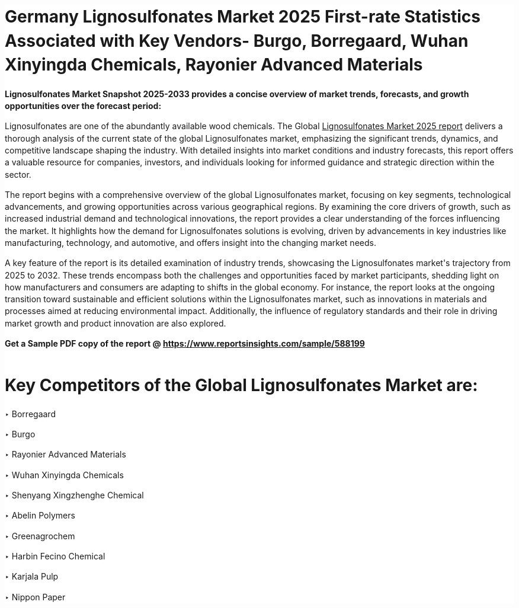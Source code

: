 # Germany Lignosulfonates Market 2025 First-rate Statistics Associated with Key Vendors- Burgo, Borregaard,  Wuhan Xinyingda Chemicals,  Rayonier Advanced Materials

<strong>Lignosulfonates Market Snapshot 2025-2033 provides a concise overview of market trends, forecasts, and growth opportunities over the forecast period:</strong>

Lignosulfonates are one of the abundantly available wood chemicals. The Global <a href=https://www.reportsinsights.com/sample/588199>Lignosulfonates Market 2025 report</a> delivers a thorough analysis of the current state of the global Lignosulfonates market, emphasizing the significant trends, dynamics, and competitive landscape shaping the industry. With detailed insights into market conditions and industry forecasts, this report offers a valuable resource for companies, investors, and individuals looking for informed guidance and strategic direction within the sector.

The report begins with a comprehensive overview of the global Lignosulfonates market, focusing on key segments, technological advancements, and growing opportunities across various geographical regions. By examining the core drivers of growth, such as increased industrial demand and technological innovations, the report provides a clear understanding of the forces influencing the market. It highlights how the demand for Lignosulfonates solutions is evolving, driven by advancements in key industries like manufacturing, technology, and automotive, and offers insight into the changing market needs.

A key feature of the report is its detailed examination of industry trends, showcasing the Lignosulfonates market's trajectory from 2025 to 2032. These trends encompass both the challenges and opportunities faced by market participants, shedding light on how manufacturers and consumers are adapting to shifts in the global economy. For instance, the report looks at the ongoing transition toward sustainable and efficient solutions within the Lignosulfonates market, such as innovations in materials and processes aimed at reducing environmental impact. Additionally, the influence of regulatory standards and their role in driving market growth and product innovation are also explored.

<strong>Get a Sample PDF copy of the report @ <a href=https://www.reportsinsights.com/sample/588199>https://www.reportsinsights.com/sample/588199</a></strong>

# <strong>Key Competitors of the Global Lignosulfonates Market are:</strong>

‣ Borregaard

‣ Burgo

‣ Rayonier Advanced Materials

‣ Wuhan Xinyingda Chemicals

‣ Shenyang Xingzhenghe Chemical

‣ Abelin Polymers

‣ Greenagrochem

‣ Harbin Fecino Chemical

‣ Karjala Pulp

‣ Nippon Paper
